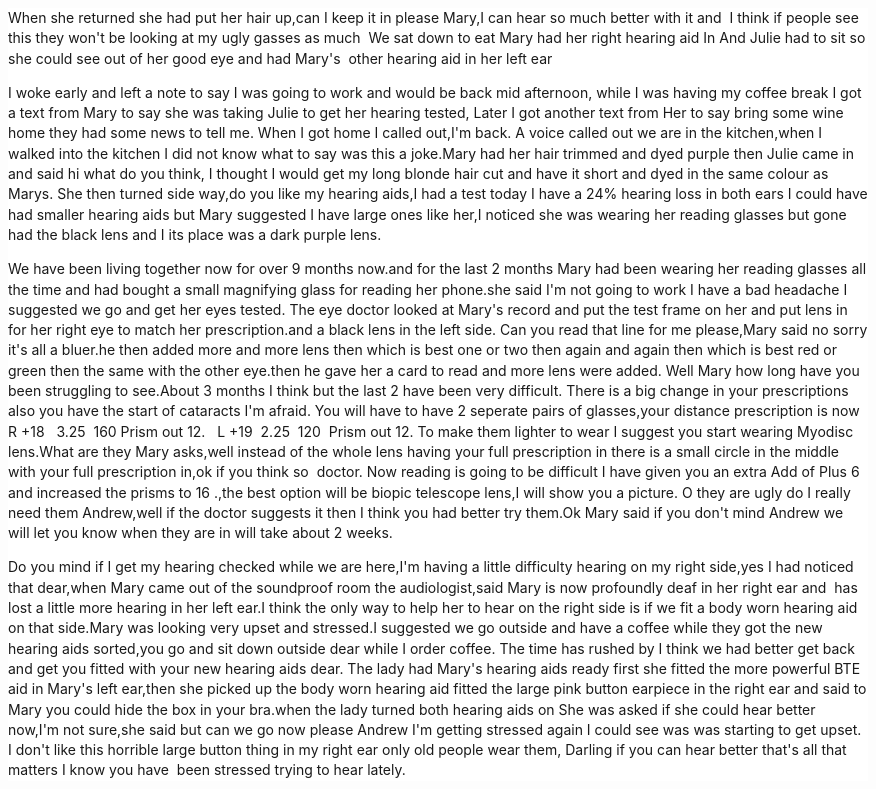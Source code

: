 When she returned she had put her hair up,can I keep it in please Mary,I can hear so much better with it and  I think if people see this they won't be looking at my ugly gasses as much 
We sat down to eat Mary had her right hearing aid In And Julie had to sit so she could see out of her good eye and had Mary's  other hearing aid in her left ear

I woke early and left a note to say I was going to work and would be back mid afternoon, while I was having my coffee break I got a text from Mary to say she was taking Julie to get her hearing tested,
Later I got another text from Her to say bring some wine home they had some news to tell me.
When I got home I called out,I'm back.
A voice called out we are in the kitchen,when I walked into the kitchen I did not know what to say was this a joke.Mary had her hair trimmed and dyed purple then Julie came in and said hi what do you think, I thought I would get my long blonde hair cut and have it short and dyed in the same colour as Marys.
She then turned side way,do you like my hearing aids,I had a test today I have a 24% hearing loss in both ears I could have had smaller hearing aids but Mary suggested I have large ones like her,I noticed she was wearing her reading glasses but gone had the black lens and I its place was a dark purple lens.

We have been living together now for over 9 months now.and for the last 2 months Mary had been wearing her reading glasses all the time and had bought a small magnifying glass for reading her phone.she said I'm not going to work I have a bad headache I suggested we go and get her eyes tested.
The eye doctor looked at Mary's record and put the test frame on her and put lens in for her right eye to match her prescription.and a black lens in the left side.
Can you read that line for me please,Mary said no sorry it's all a bluer.he then added more and more lens then which is best one or two then again and again then which is best red or green then the same with the other eye.then he gave her a card to read and more lens were added.
Well Mary how long have you been struggling to see.About 3 months I think but the last 2 have been very difficult.
There is a big change in your prescriptions also you have the start of cataracts I'm afraid.
You will have to have 2 seperate pairs of glasses,your distance prescription is now R +18   3.25  160 Prism out 12.   L +19  2.25  120  Prism out 12.
To make them lighter to wear I suggest you start wearing Myodisc lens.What are they Mary asks,well instead of the whole lens having your full prescription in there is a small circle in the middle with your full prescription in,ok if you think so 
doctor.
Now reading is going to be difficult I have given you an extra Add of Plus 6 and increased the prisms to 16 .,the best option will be biopic telescope lens,I will show you a picture.
O they are ugly do I really need them Andrew,well if the doctor suggests it then I think you had better try them.Ok Mary said if you don't mind Andrew we will let you know when they are in will take about 2 weeks.

Do you mind if I get my hearing checked while we are here,I'm having a little difficulty hearing on my right side,yes I had noticed that dear,when Mary came out of the soundproof room the audiologist,said Mary is now profoundly deaf in her right ear and  has lost a little more hearing in her left ear.I think the only way to help her to hear on the right side is if we fit a body worn hearing aid on that side.Mary was looking very upset and stressed.I suggested we go outside and have a coffee while they got the new hearing aids sorted,you go and sit down outside dear while I order coffee.
The time has rushed by I think we had better get back and get you fitted with your new hearing aids dear.
The lady had Mary's hearing aids ready first she fitted the more powerful BTE aid in Mary's left ear,then she picked up the body worn hearing aid fitted the large pink button earpiece in the right ear and said to Mary you could hide the box in your bra.when the lady turned both hearing aids on She was asked if she could hear better now,I'm not sure,she said but can we go now please Andrew I'm getting stressed again I could see was was starting to get upset.
I don't like this horrible large button thing in my right ear only old people wear them,
Darling if you can hear better that's all that matters I know you have  been stressed trying to hear lately.
